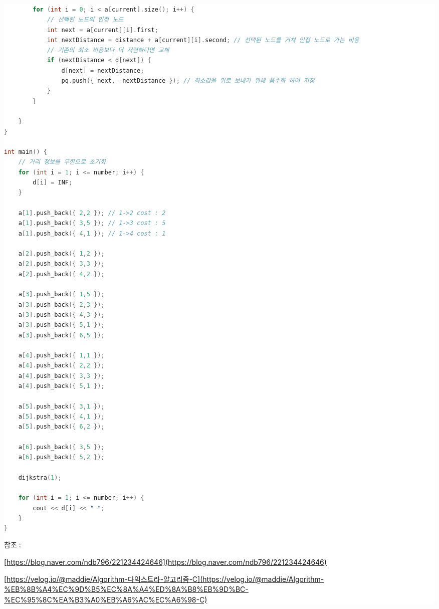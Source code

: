 ```cpp
		for (int i = 0; i < a[current].size(); i++) {
			// 선택된 노드의 인접 노드 
			int next = a[current][i].first;
			int nextDistance = distance + a[current][i].second; // 선택된 노드를 거쳐 인접 노드로 가는 비용
			// 기존의 최소 비용보다 더 저렴하다면 교체
			if (nextDistance < d[next]) {
				d[next] = nextDistance;
				pq.push({ next, -nextDistance }); // 최소값을 위로 보내기 위해 음수화 하여 저장
			}
		}

	}
}

int main() {
	// 거리 정보를 무한으로 초기화
	for (int i = 1; i <= number; i++) {
		d[i] = INF;
	}

	a[1].push_back({ 2,2 }); // 1->2 cost : 2
	a[1].push_back({ 3,5 }); // 1->3 cost : 5
	a[1].push_back({ 4,1 }); // 1->4 cost : 1

	a[2].push_back({ 1,2 }); 
	a[2].push_back({ 3,3 }); 
	a[2].push_back({ 4,2 }); 

	a[3].push_back({ 1,5 });
	a[3].push_back({ 2,3 });
	a[3].push_back({ 4,3 });
	a[3].push_back({ 5,1 });
	a[3].push_back({ 6,5 });

	a[4].push_back({ 1,1 });
	a[4].push_back({ 2,2 });
	a[4].push_back({ 3,3 });
	a[4].push_back({ 5,1 });

	a[5].push_back({ 3,1 });
	a[5].push_back({ 4,1 });
	a[5].push_back({ 6,2 });

	a[6].push_back({ 3,5 });
	a[6].push_back({ 5,2 });

	dijkstra(1);

	for (int i = 1; i <= number; i++) {
		cout << d[i] << " ";
	}
}
```

참조 : 

[https://blog.naver.com/ndb796/221234424646](https://blog.naver.com/ndb796/221234424646)

[https://velog.io/@maddie/Algorithm-다익스트라-알고리즘-C](https://velog.io/@maddie/Algorithm-%EB%8B%A4%EC%9D%B5%EC%8A%A4%ED%8A%B8%EB%9D%BC-%EC%95%8C%EA%B3%A0%EB%A6%AC%EC%A6%98-C)